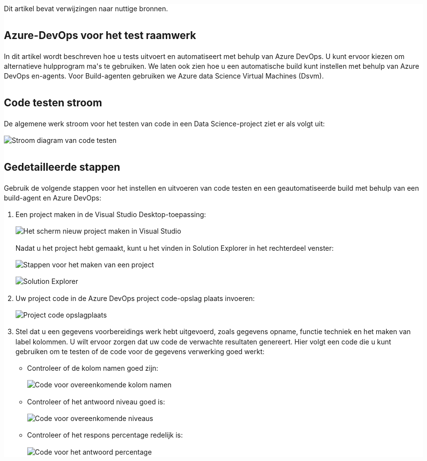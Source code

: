 Dit artikel bevat verwijzingen naar nuttige bronnen.

## <a name="azure-devops-for-the-testing-framework"></a>Azure-DevOps voor het test raamwerk
In dit artikel wordt beschreven hoe u tests uitvoert en automatiseert met behulp van Azure DevOps. U kunt ervoor kiezen om alternatieve hulpprogram ma's te gebruiken. We laten ook zien hoe u een automatische build kunt instellen met behulp van Azure DevOps en-agents. Voor Build-agenten gebruiken we Azure data Science Virtual Machines (Dsvm).

## <a name="flow-of-code-testing"></a>Code testen stroom
De algemene werk stroom voor het testen van code in een Data Science-project ziet er als volgt uit: 

![Stroom diagram van code testen](./media/code-test/test-flow-chart.PNG)

    
## <a name="detailed-steps"></a>Gedetailleerde stappen

Gebruik de volgende stappen voor het instellen en uitvoeren van code testen en een geautomatiseerde build met behulp van een build-agent en Azure DevOps:

1. Een project maken in de Visual Studio Desktop-toepassing:

    ![Het scherm nieuw project maken in Visual Studio](./media/code-test/create_project.PNG)

   Nadat u het project hebt gemaakt, kunt u het vinden in Solution Explorer in het rechterdeel venster:
    
    ![Stappen voor het maken van een project](./media/code-test/create_python_project_in_vs.PNG)

    ![Solution Explorer](./media/code-test/solution_explorer_in_vs.PNG)

1. Uw project code in de Azure DevOps project code-opslag plaats invoeren: 

    ![Project code opslagplaats](./media/code-test/create_repo.PNG)

1. Stel dat u een gegevens voorbereidings werk hebt uitgevoerd, zoals gegevens opname, functie techniek en het maken van label kolommen. U wilt ervoor zorgen dat uw code de verwachte resultaten genereert. Hier volgt een code die u kunt gebruiken om te testen of de code voor de gegevens verwerking goed werkt:

    * Controleer of de kolom namen goed zijn:
    
      ![Code voor overeenkomende kolom namen](./media/code-test/check_column_names.PNG)

    * Controleer of het antwoord niveau goed is:

      ![Code voor overeenkomende niveaus](./media/code-test/check_response_levels.PNG)

    * Controleer of het respons percentage redelijk is:

      ![Code voor het antwoord percentage](./media/code-test/check_response_percentage.PNG)

